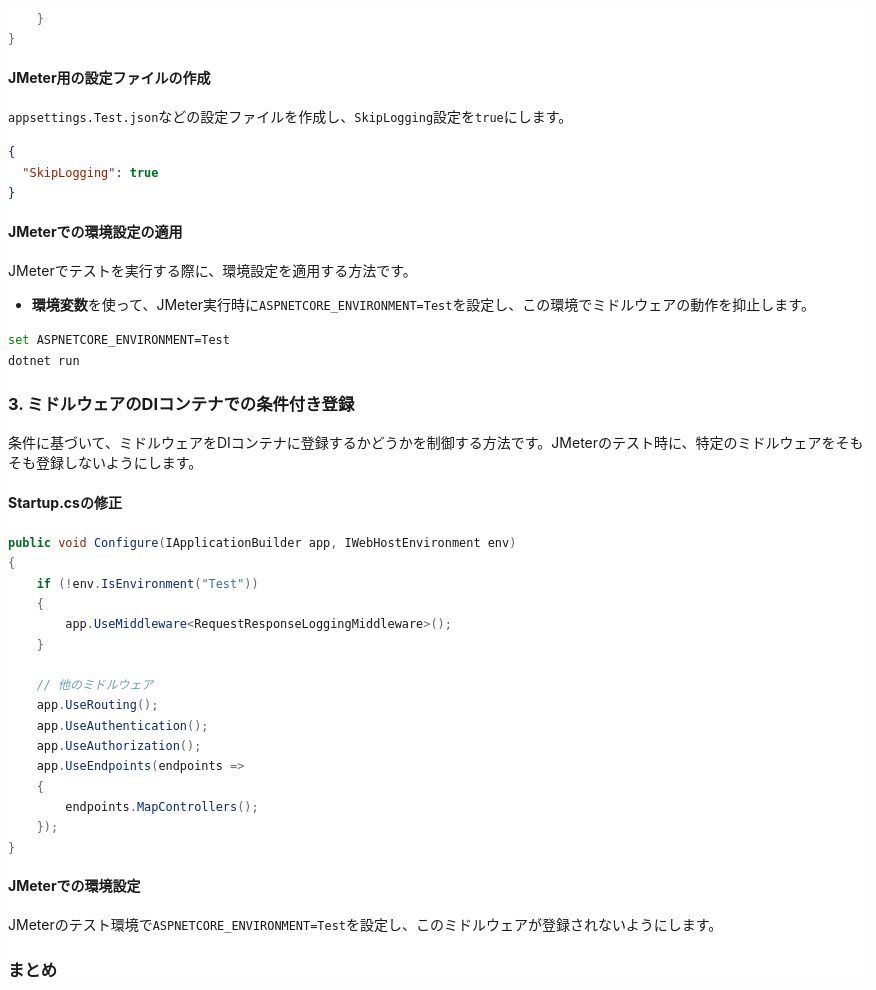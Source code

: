 ```csharp
    }
}
```

#### **JMeter用の設定ファイルの作成**

`appsettings.Test.json`などの設定ファイルを作成し、`SkipLogging`設定を`true`にします。

```json
{
  "SkipLogging": true
}
```

#### **JMeterでの環境設定の適用**

JMeterでテストを実行する際に、環境設定を適用する方法です。

- **環境変数**を使って、JMeter実行時に`ASPNETCORE_ENVIRONMENT=Test`を設定し、この環境でミドルウェアの動作を抑止します。

```bash
set ASPNETCORE_ENVIRONMENT=Test
dotnet run
```

### 3. **ミドルウェアのDIコンテナでの条件付き登録**

条件に基づいて、ミドルウェアをDIコンテナに登録するかどうかを制御する方法です。JMeterのテスト時に、特定のミドルウェアをそもそも登録しないようにします。

#### **Startup.csの修正**

```csharp
public void Configure(IApplicationBuilder app, IWebHostEnvironment env)
{
    if (!env.IsEnvironment("Test"))
    {
        app.UseMiddleware<RequestResponseLoggingMiddleware>();
    }

    // 他のミドルウェア
    app.UseRouting();
    app.UseAuthentication();
    app.UseAuthorization();
    app.UseEndpoints(endpoints =>
    {
        endpoints.MapControllers();
    });
}
```

#### **JMeterでの環境設定**

JMeterのテスト環境で`ASPNETCORE_ENVIRONMENT=Test`を設定し、このミドルウェアが登録されないようにします。

### まとめ
